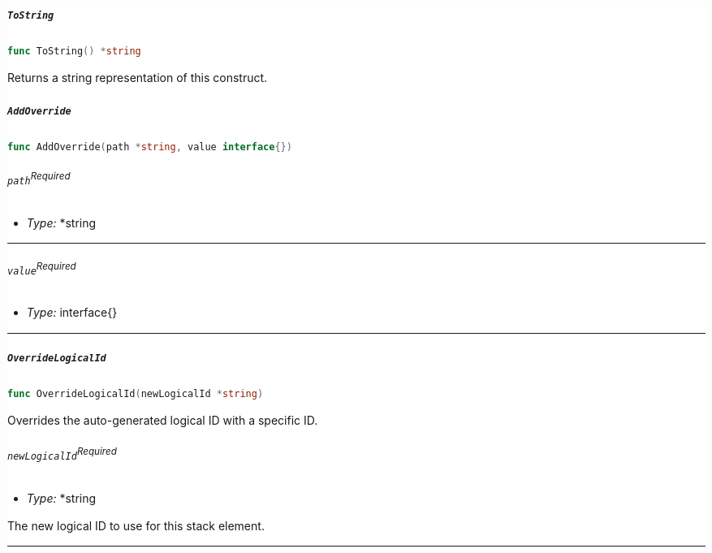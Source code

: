 
##### `ToString` <a name="ToString" id="rhizo-co-terraform-provider-oci.dataOciMeteringComputationScheduledRun.DataOciMeteringComputationScheduledRun.toString"></a>

```go
func ToString() *string
```

Returns a string representation of this construct.

##### `AddOverride` <a name="AddOverride" id="rhizo-co-terraform-provider-oci.dataOciMeteringComputationScheduledRun.DataOciMeteringComputationScheduledRun.addOverride"></a>

```go
func AddOverride(path *string, value interface{})
```

###### `path`<sup>Required</sup> <a name="path" id="rhizo-co-terraform-provider-oci.dataOciMeteringComputationScheduledRun.DataOciMeteringComputationScheduledRun.addOverride.parameter.path"></a>

- *Type:* *string

---

###### `value`<sup>Required</sup> <a name="value" id="rhizo-co-terraform-provider-oci.dataOciMeteringComputationScheduledRun.DataOciMeteringComputationScheduledRun.addOverride.parameter.value"></a>

- *Type:* interface{}

---

##### `OverrideLogicalId` <a name="OverrideLogicalId" id="rhizo-co-terraform-provider-oci.dataOciMeteringComputationScheduledRun.DataOciMeteringComputationScheduledRun.overrideLogicalId"></a>

```go
func OverrideLogicalId(newLogicalId *string)
```

Overrides the auto-generated logical ID with a specific ID.

###### `newLogicalId`<sup>Required</sup> <a name="newLogicalId" id="rhizo-co-terraform-provider-oci.dataOciMeteringComputationScheduledRun.DataOciMeteringComputationScheduledRun.overrideLogicalId.parameter.newLogicalId"></a>

- *Type:* *string

The new logical ID to use for this stack element.

---
